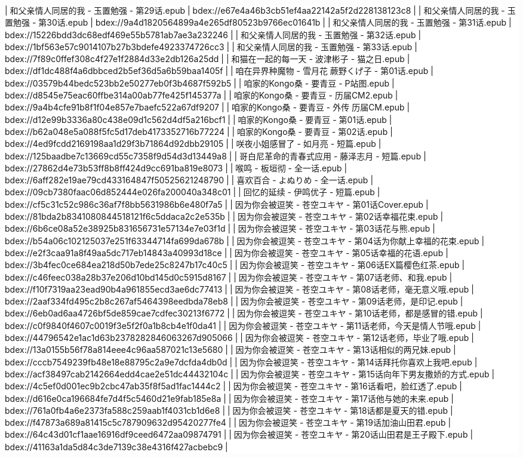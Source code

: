 | 和父亲情人同居的我 - 玉置勉强 - 第29话.epub | bdex://e67e4a46b3cb51ef4aa22142a5f2d228138123c8 |
| 和父亲情人同居的我 - 玉置勉强 - 第30话.epub | bdex://9a4d1820564899a4e265df80523b9766ec01641b |
| 和父亲情人同居的我 - 玉置勉强 - 第31话.epub | bdex://15226bdd3dc68edf469e55b5781ab7ae3a232246 |
| 和父亲情人同居的我 - 玉置勉强 - 第32话.epub | bdex://1bf563e57c9014107b27b3bdefe4923374726cc3 |
| 和父亲情人同居的我 - 玉置勉强 - 第33话.epub | bdex://7f89c0ffef308c4f27e1f2884d33e2db126a25dd |
| 和猫在一起的每一天 - 波津彬子 - 猫之日.epub | bdex://df1dc488f4a6dbbced2b5ef36d5a6b59baa1405f |
| 咱在异界种魔物 - 雪月花 蕨野くげ子 - 第01话.epub | bdex://03579b44bedc523bb2e50277eb0f3b4687f592b5 |
| 咱家的Kongo桑 - 要青豆 - P站图.epub | bdex://d8545e75eac60ffbe314a00ab77fe425f145377a |
| 咱家的Kongo桑 - 要青豆 - 历届CM2.epub | bdex://9a4b4cfe91b8f1f04e857e7baefc522a67df9207 |
| 咱家的Kongo桑 - 要青豆 - 外传 历届CM.epub | bdex://d12e99b3336a80c438e09d1c562d4df5a216bcf1 |
| 咱家的Kongo桑 - 要青豆 - 第01话.epub | bdex://b62a048e5a088f5fc5d17deb4173352716b77224 |
| 咱家的Kongo桑 - 要青豆 - 第02话.epub | bdex://4ed9fcdd2169198aa1d29f3b71864d92dbb29105 |
| 咲夜小姐感冒了 - 如月亮 - 短篇.epub | bdex://125baadbe7c13669cd55c7358f9d54d3d13449a8 |
| 哥白尼革命的青春式应用 - 藤泽志月 - 短篇.epub | bdex://27862d4e73b53ff8b8ff424d9cc691ba819e8073 |
| 喉鸣 - 板垣彻 - 全一话.epub | bdex://6aff282e19ae79cd433164847f50525621248790 |
| 喜欢百合 - よぬりめ - 全一话.epub | bdex://09cb7380faac06d852444e026fa200040a348c01 |
| 回忆的延续 - 伊鸣优子 - 短篇.epub | bdex://cf5c31c52c986c36af7f8bb5631986b6e480f7a5 |
| 因为你会被逗笑 - 苍空ユキヤ - 第01话Cover.epub | bdex://81bda2b8341080844518121f6c5ddaca2c2e535b |
| 因为你会被逗笑 - 苍空ユキヤ - 第02话幸福花束.epub | bdex://6b6ce08a52e38925b831656731e57134e7e03f1d |
| 因为你会被逗笑 - 苍空ユキヤ - 第03话花与熊.epub | bdex://b54a06c102125037e251f63344714fa699da678b |
| 因为你会被逗笑 - 苍空ユキヤ - 第04话为你献上幸福的花束.epub | bdex://e2f3caa91a8f49aa5dc717eb14843a40993d18ce |
| 因为你会被逗笑 - 苍空ユキヤ - 第05话幸福的花语.epub | bdex://3b4fec0ce684ea218d50b7ede25c8247b17c40c5 |
| 因为你会被逗笑 - 苍空ユキヤ - 第06话EX篇樱色红茶.epub | bdex://c46feec038a28b37e206d10bd145d0c5915d8167 |
| 因为你会被逗笑 - 苍空ユキヤ - 第07话老师、和我.epub | bdex://f10f7319aa23ead90b4a961855ecd3ae6dc77413 |
| 因为你会被逗笑 - 苍空ユキヤ - 第08话老师，毫无意义哦.epub | bdex://2aaf334fd495c2b8c267af5464398eedbda78eb8 |
| 因为你会被逗笑 - 苍空ユキヤ - 第09话老师，是印记.epub | bdex://6eb0ad6aa4726bf5de859cae7cdfec30213f6772 |
| 因为你会被逗笑 - 苍空ユキヤ - 第10话老师，都是感冒的错.epub | bdex://c0f9840f4607c0019f3e5f2f0a1b8cb4e1f0da41 |
| 因为你会被逗笑 - 苍空ユキヤ - 第11话老师，今天是情人节哦.epub | bdex://44796542e1ac1d63b2378282846063267d905066 |
| 因为你会被逗笑 - 苍空ユキヤ - 第12话老师，毕业了哦.epub | bdex://13a0155b56f78a814eee4c96aa587021c13e5680 |
| 因为你会被逗笑 - 苍空ユキヤ - 第13话相似的两兄妹.epub | bdex://cccb7549239fb48e18e88795c2a9e7dcfda4db0d |
| 因为你会被逗笑 - 苍空ユキヤ - 第14话拜托你喜欢上我吧.epub | bdex://acf38497cab2142664edd4cae2e51dc44432104c |
| 因为你会被逗笑 - 苍空ユキヤ - 第15话向年下男友撒娇的方式.epub | bdex://4c5ef0d001ec9b2cbc47ab35f8f5ad1fac1444c2 |
| 因为你会被逗笑 - 苍空ユキヤ - 第16话看吧，脸红透了.epub | bdex://d616e0ca196684fe7d4f5c5460d21e9fab185e8a |
| 因为你会被逗笑 - 苍空ユキヤ - 第17话他与她的未来.epub | bdex://761a0fb4a6e2373fa588c259aab1f4031cb1d6e8 |
| 因为你会被逗笑 - 苍空ユキヤ - 第18话都是夏天的错.epub | bdex://f47873a689a81415c5c787909632d95420277fe4 |
| 因为你会被逗笑 - 苍空ユキヤ - 第19话加油山田君.epub | bdex://64c43d01cf1aae16916df9ceed6472aa09874791 |
| 因为你会被逗笑 - 苍空ユキヤ - 第20话山田君是王子殿下.epub | bdex://41163a1da5d84c3de7139c38e4316f427acbebc9 |